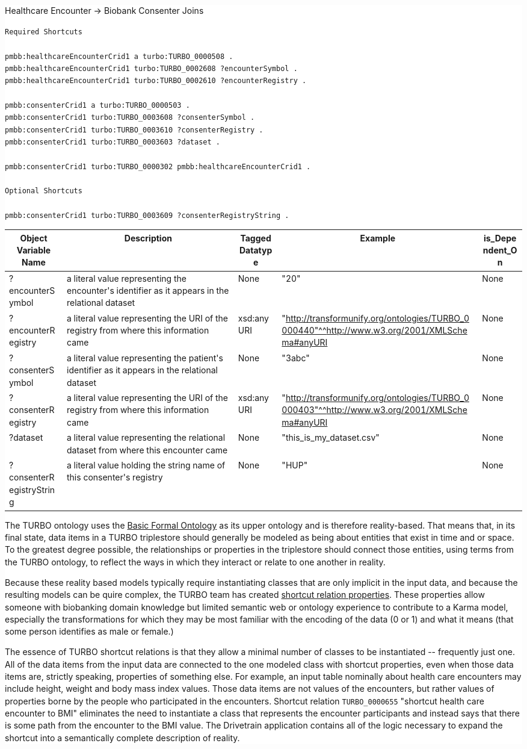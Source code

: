 Healthcare Encounter -> Biobank Consenter Joins

    Required Shortcuts

    pmbb:healthcareEncounterCrid1 a turbo:TURBO_0000508 .
    pmbb:healthcareEncounterCrid1 turbo:TURBO_0002608 ?encounterSymbol .
    pmbb:healthcareEncounterCrid1 turbo:TURBO_0002610 ?encounterRegistry .

    pmbb:consenterCrid1 a turbo:TURBO_0000503 .
    pmbb:consenterCrid1 turbo:TURBO_0003608 ?consenterSymbol .
    pmbb:consenterCrid1 turbo:TURBO_0003610 ?consenterRegistry .
    pmbb:consenterCrid1 turbo:TURBO_0003603 ?dataset .

    pmbb:consenterCrid1 turbo:TURBO_0000302 pmbb:healthcareEncounterCrid1 .

    Optional Shortcuts

    pmbb:consenterCrid1 turbo:TURBO_0003609 ?consenterRegistryString .

| Object Variable Name | Description | Tagged Datatype | Example | is_Dependent_On |
| -------------------- |-------------| ---------| --------|------------|
| ?encounterSymbol  | a literal value representing the encounter's identifier as it appears in the relational dataset | None | "20" |None|
| ?encounterRegistry  | a literal value representing the URI of the registry from where this information came | xsd:anyURI | "http://transformunify.org/ontologies/TURBO_0000440"^^<http://www.w3.org/2001/XMLSchema#anyURI> |None|
| ?consenterSymbol  | a literal value representing the patient's identifier as it appears in the relational dataset | None | "3abc" |None|
| ?consenterRegistry  | a literal value representing the URI of the registry from where this information came | xsd:anyURI | "http://transformunify.org/ontologies/TURBO_0000403"^^<http://www.w3.org/2001/XMLSchema#anyURI> |None|
| ?dataset  | a literal value representing the relational dataset from where this encounter came | None | "this_is_my_dataset.csv" |None|
| ?consenterRegistryString  | a literal value holding the string name of this consenter's registry | None | "HUP" |None|


The TURBO ontology uses the [Basic Formal Ontology](https://github.com/BFO-ontology/BFO) as its upper ontology and is therefore reality-based.  That  means that, in its final state, data items in a TURBO triplestore should generally be modeled as being about entities that exist in time and or space.  To the greatest degree possible, the relationships or properties in the triplestore should connect those entities, using terms from the TURBO ontology, to reflect the ways in which they interact or relate to one another in reality.

Because these reality based models typically require instantiating classes that are only implicit in the input data, and because the resulting models can be quire complex, the TURBO team has created [shortcut relation properties](#shortcut_table).  These properties allow someone with biobanking domain knowledge but limited semantic web or ontology experience to contribute to a Karma model, especially the transformations for which they may be most familiar with the encoding of the data (0 or 1) and what it means (that some person identifies as male or female.)

The essence of TURBO shortcut relations is that they allow a minimal number of classes to be instantiated -- frequently just one.  All of the data items from the input data are connected to the one modeled class with shortcut properties, even when those data items are, strictly speaking, properties of something else.  For example, an input table nominally about health care encounters may include height, weight and body mass index values.  Those data items are not values of the encounters, but rather values of properties borne by the people who participated in the encounters.  Shortcut relation `TURBO_0000655` "shortcut health care encounter to BMI" eliminates the need to instantiate a class that represents the encounter participants and instead says that there is some path from the encounter to the BMI value.  The Drivetrain application contains all of the logic necessary to expand the shortcut into a semantically complete description of reality.
